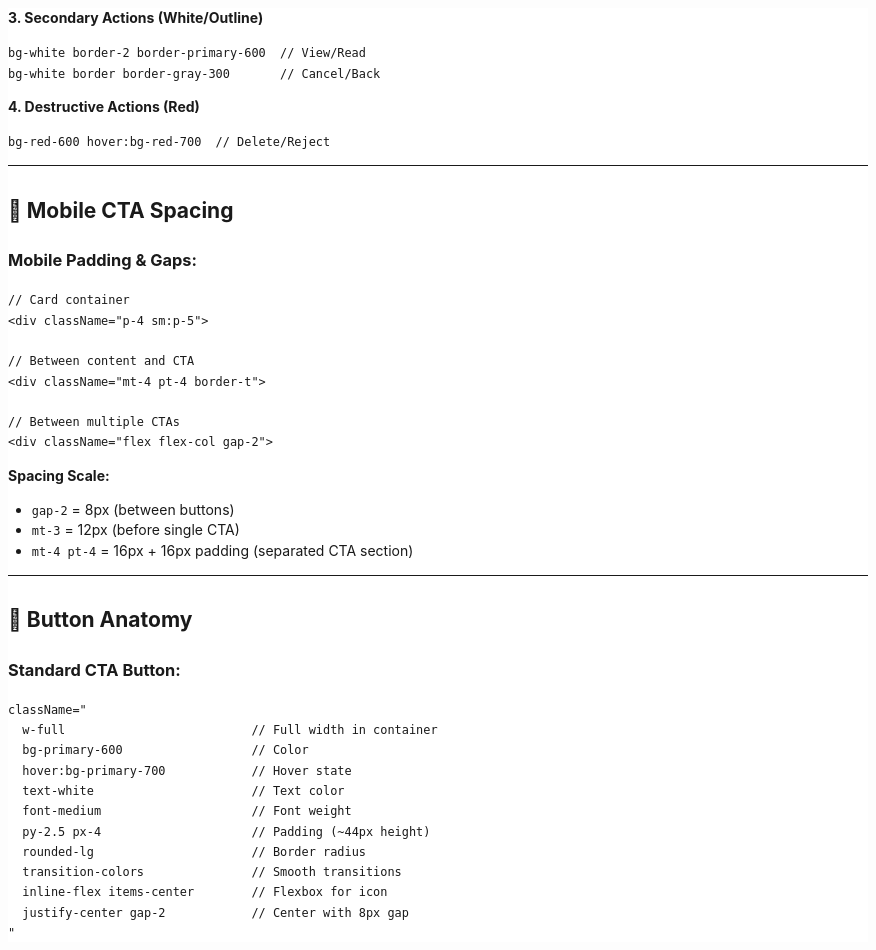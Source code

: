 **3. Secondary Actions (White/Outline)**
```tsx
bg-white border-2 border-primary-600  // View/Read
bg-white border border-gray-300       // Cancel/Back
```

**4. Destructive Actions (Red)**
```tsx
bg-red-600 hover:bg-red-700  // Delete/Reject
```

---

## 📱 Mobile CTA Spacing

### **Mobile Padding & Gaps:**

```tsx
// Card container
<div className="p-4 sm:p-5">

// Between content and CTA
<div className="mt-4 pt-4 border-t">

// Between multiple CTAs
<div className="flex flex-col gap-2">
```

**Spacing Scale:**
- `gap-2` = 8px (between buttons)
- `mt-3` = 12px (before single CTA)
- `mt-4 pt-4` = 16px + 16px padding (separated CTA section)

---

## 🔘 Button Anatomy

### **Standard CTA Button:**

```tsx
className="
  w-full                          // Full width in container
  bg-primary-600                  // Color
  hover:bg-primary-700            // Hover state
  text-white                      // Text color
  font-medium                     // Font weight
  py-2.5 px-4                     // Padding (~44px height)
  rounded-lg                      // Border radius
  transition-colors               // Smooth transitions
  inline-flex items-center        // Flexbox for icon
  justify-center gap-2            // Center with 8px gap
"
```
